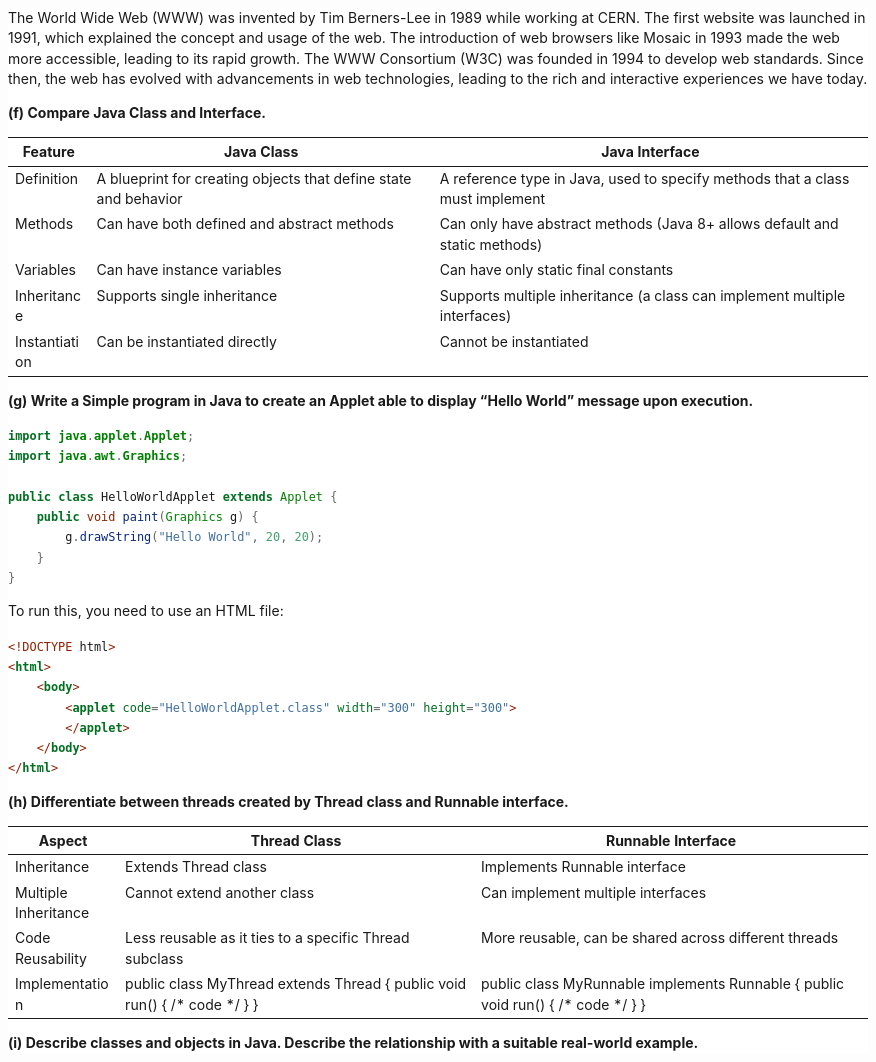 The World Wide Web (WWW) was invented by Tim Berners-Lee in 1989 while working at CERN. The first website was launched in 1991, which explained the concept and usage of the web. The introduction of web browsers like Mosaic in 1993 made the web more accessible, leading to its rapid growth. The WWW Consortium (W3C) was founded in 1994 to develop web standards. Since then, the web has evolved with advancements in web technologies, leading to the rich and interactive experiences we have today.

**(f) Compare Java Class and Interface.**

| Feature | Java Class | Java Interface |
| ----- | ----- | ----- |
| Definition | A blueprint for creating objects that define state and behavior | A reference type in Java, used to specify methods that a class must implement |
| Methods | Can have both defined and abstract methods | Can only have abstract methods (Java 8+ allows default and static methods) |
| Variables | Can have instance variables | Can have only static final constants |
| Inheritance | Supports single inheritance | Supports multiple inheritance (a class can implement multiple interfaces) |
| Instantiation | Can be instantiated directly | Cannot be instantiated |
**(g) Write a Simple program in Java to create an Applet able to display “Hello World” message upon execution.**

```java
import java.applet.Applet;
import java.awt.Graphics;

public class HelloWorldApplet extends Applet {
    public void paint(Graphics g) {
        g.drawString("Hello World", 20, 20);
    }
}
```
To run this, you need to use an HTML file:

```html
<!DOCTYPE html>
<html>
    <body>
        <applet code="HelloWorldApplet.class" width="300" height="300">
        </applet>
    </body>
</html>
```
**(h) Differentiate between threads created by Thread class and Runnable interface.**

| Aspect | Thread Class | Runnable Interface |
| ----- | ----- | ----- |
| Inheritance | Extends Thread class | Implements Runnable interface |
| Multiple Inheritance | Cannot extend another class | Can implement multiple interfaces |
| Code Reusability | Less reusable as it ties to a specific Thread subclass | More reusable, can be shared across different threads |
| Implementation | public class MyThread extends Thread { public void run() { /* code */ } } | public class MyRunnable implements Runnable { public void run() { /* code */ } } |
**(i) Describe classes and objects in Java. Describe the relationship with a suitable real-world example.**
